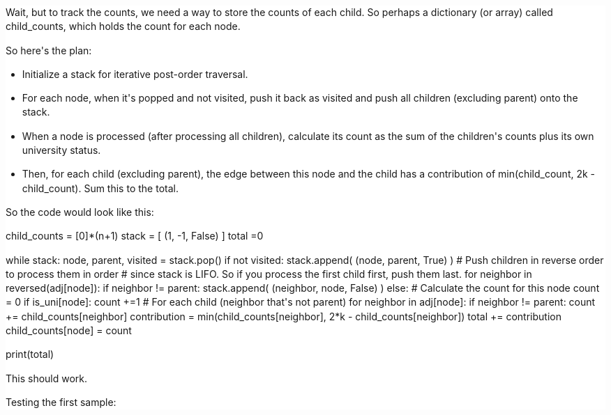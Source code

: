 Wait, but to track the counts, we need a way to store the counts of each child. So perhaps a dictionary (or array) called child_counts, which holds the count for each node.

So here's the plan:

- Initialize a stack for iterative post-order traversal.

- For each node, when it's popped and not visited, push it back as visited and push all children (excluding parent) onto the stack.

- When a node is processed (after processing all children), calculate its count as the sum of the children's counts plus its own university status.

- Then, for each child (excluding parent), the edge between this node and the child has a contribution of min(child_count, 2k - child_count). Sum this to the total.

So the code would look like this:

child_counts = [0]*(n+1)
stack = [ (1, -1, False) ]
total =0

while stack:
    node, parent, visited = stack.pop()
    if not visited:
        stack.append( (node, parent, True) )
        # Push children in reverse order to process them in order
        # since stack is LIFO. So if you process the first child first, push them last.
        for neighbor in reversed(adj[node]):
            if neighbor != parent:
                stack.append( (neighbor, node, False) )
    else:
        # Calculate the count for this node
        count = 0
        if is_uni[node]:
            count +=1
        # For each child (neighbor that's not parent)
        for neighbor in adj[node]:
            if neighbor != parent:
                count += child_counts[neighbor]
                contribution = min(child_counts[neighbor], 2*k - child_counts[neighbor])
                total += contribution
        child_counts[node] = count

print(total)

This should work.

Testing the first sample:
